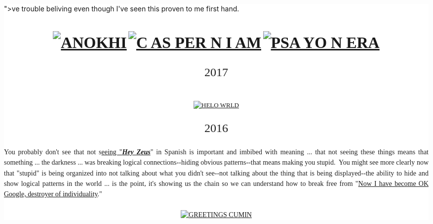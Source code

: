 ">ve trouble beliving ev</a>en though I&#39;ve seen this proven to me first hand.&nbsp;&nbsp;</span></div>
<div style="text-align: justify;">&nbsp;</div>
<div style="text-align: center;"><span style="font-family:georgia,serif;"><b style="font-size: xx-large;"><a href="./YAT.html
"><img alt="ANOKHI" id="BLOGGER_PHOTO_ID_6533632828605706946" src="http://2.bp.blogspot.com/-o0BgNghPtdE/WqwgcOHfssI/AAAAAAAAi2g/Xzj2A3HvV4Qug2QSBJ4Yw7ZhwfSSP8iEACK4BGAYYCw/s320/image-735901.png" style="border-width: 0px; border-style: solid; height: 182px; width: 250px;" /></a><span style="background-color: rgb(255 , 255 , 255); color: rgb(34 , 34 , 34); display: inline; float: none; font-size: small; font-style: normal; font-weight: 400; letter-spacing: normal; text-align: center; text-indent: 0px; text-transform: none; white-space: normal; word-spacing: 0px;">&nbsp;</span><a href="./ACESHI.html"><img alt="C AS PER N I AM" id="BLOGGER_PHOTO_ID_6533632835864129650" src="http://3.bp.blogspot.com/-7KOjfoxMfhU/WqwgcpKCcHI/AAAAAAAAi2o/eq2CSvZV6Mg98HhbTitERXF1ue7j3ucXwCK4BGAYYCw/s320/image-738234.png" style="border-width: 0px; border-style: solid; height: 161px; width: 250px;" /></a><span style="background-color: rgb(255 , 255 , 255); color: rgb(34 , 34 , 34); display: inline; float: none; font-size: small; font-style: normal; font-weight: 400; letter-spacing: normal; text-align: center; text-indent: 0px; text-transform: none; white-space: normal; word-spacing: 0px;">&nbsp;</span><a href="./SPEECH.html
"><img alt="PSA YO N ERA" id="BLOGGER_PHOTO_ID_6533632846079580930" src="http://4.bp.blogspot.com/-CxN760mKm84/WqwgdPNl2wI/AAAAAAAAi2w/bkejIZl87L8-_IYP97aRlCw1TNrBmog_QCK4BGAYYCw/s320/image-739917.png" style="border-width: 0px; border-style: solid; height: 201px; width: 250px;" /></a></b></span></div>
<div style="text-align: center;">
<div style="color: #222222; font-style: normal; font-weight: 400; letter-spacing: normal; text-transform: none; white-space: normal; word-spacing: 0px;">&nbsp;</div>
<div style="color: #222222; font-style: normal; font-weight: 400; letter-spacing: normal; text-transform: none; white-space: normal; word-spacing: 0px;"><span style="font-family:georgia,serif;"><span style="font-size: x-large;">2017</span></span></div>
<div style="color: #222222; font-style: normal; font-weight: 400; letter-spacing: normal; text-transform: none; white-space: normal; word-spacing: 0px;">&nbsp;</div>
</div>
<div style="text-align: center;">
<div style="text-align: center; text-indent: 0px;">
<div style="color: #222222; font-size: small; font-style: normal; font-weight: 400; letter-spacing: normal; text-transform: none; white-space: normal; word-spacing: 0px;">&nbsp;</div>
<div class="separator" style="clear: both; color: #222222; font-size: small; font-style: normal; font-weight: 400; letter-spacing: normal; text-align: center; text-transform: none; white-space: normal; word-spacing: 0px;"><span style="font-family:georgia,serif;"><a href="http://www.facebook.com/notes/adam-marshall-dobrin/hello-world/10154048264383420/"><img alt="HELO WRLD" data-original-height="434" data-original-width="406" src="http://2.bp.blogspot.com/-_Ny5X5jC3Go/WqxpslyRJYI/AAAAAAAAjwI/PTOdoU_Gn88AKXV0aahf2618xDuUwVZbwCLcBGAs/s1600/Screenshot%2B2018-03-16%2Bat%2B6.00.29%2BPM.png" style="border-width: 0px; border-style: solid;" /></a></span></div>
<div class="separator" style="clear: both; color: #222222; font-size: small; font-style: normal; font-weight: 400; letter-spacing: normal; text-align: center; text-transform: none; white-space: normal; word-spacing: 0px;">&nbsp;</div>
<div style="color: #222222; font-style: normal; font-weight: 400; letter-spacing: normal; text-transform: none; white-space: normal; word-spacing: 0px;"><span style="font-family:georgia,serif;"><span style="font-size: x-large;">2016</span></span></div>
<div style="color: #222222; font-style: normal; font-weight: 400; letter-spacing: normal; text-transform: none; white-space: normal; word-spacing: 0px;">&nbsp;</div>
<div style="color: #222222; font-style: normal; font-weight: 400; letter-spacing: normal; text-transform: none; white-space: normal; word-spacing: 0px;">
<div style="text-align: justify;"><span style="font-family:georgia,serif;">You probably don&#39;t see that not s<a href="http://yitsheyzeus.tumblr.com/#_=_">eeing &quot;<em><strong>Hey Zeus</strong></em></a>&quot; in Spanish is important and imbibed with meaning ... that not seeing these things means that something ... the darkness ... was breaking logical connections--hiding obvious patterns--that means making you stupid.&nbsp; You might see more clearly now that &quot;stupid&quot; is being organized into not talking about what you didn&#39;t see--not talking about the thing that is being displayed--the ability to hide and show logical patterns in the world ... is the point, it&#39;s showing us the chain so we can understand how to break free from &quot;<a href="./OFIVES.html
">Now I have become OK Google, destroyer of individuality</a>.&quot;</span></div>
</div>
<div style="color: #222222; font-style: normal; font-weight: 400; letter-spacing: normal; text-transform: none; white-space: normal; word-spacing: 0px;">&nbsp;</div>
<div class="separator" style="clear: both; color: #222222; font-style: normal; font-weight: 400; letter-spacing: normal; text-align: center; text-transform: none; white-space: normal; word-spacing: 0px;"><a href="./KANSAS.html"><span style='font-family: "georgia" , "times new roman" , serif;'><img alt="GREETINGS CUMIN" data-original-height="168" data-original-width="376" src="http://1.bp.blogspot.com/-ZL1_WU2mz9Y/WqxsKsPdhuI/AAAAAAAAjwU/zIwC6vRjZ_sYhuZmnzQOaJGS7_F2-qjvQCLcBGAs/s320/Screenshot%2B2018-03-16%2Bat%2B6.15.02%2BPM.png" style="border-width: 0px; border-style: solid; width: 320px; height: 142px;" /></span></a></div>